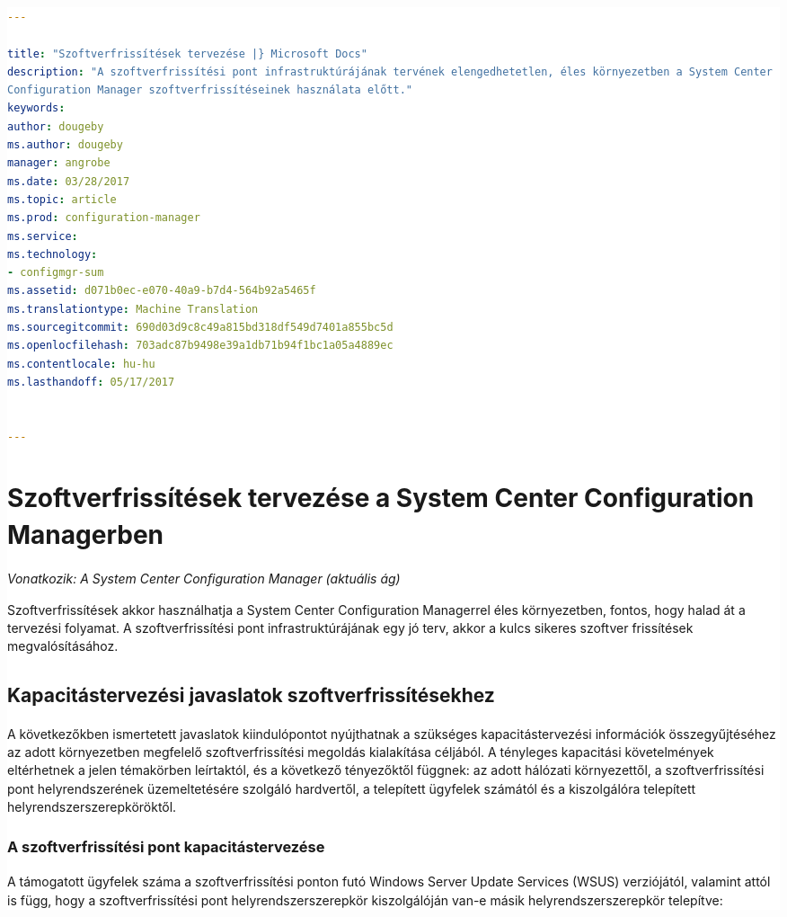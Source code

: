 ```yaml
---

title: "Szoftverfrissítések tervezése |} Microsoft Docs"
description: "A szoftverfrissítési pont infrastruktúrájának tervének elengedhetetlen, éles környezetben a System Center Configuration Manager szoftverfrissítéseinek használata előtt."
keywords: 
author: dougeby
ms.author: dougeby
manager: angrobe
ms.date: 03/28/2017
ms.topic: article
ms.prod: configuration-manager
ms.service: 
ms.technology:
- configmgr-sum
ms.assetid: d071b0ec-e070-40a9-b7d4-564b92a5465f
ms.translationtype: Machine Translation
ms.sourcegitcommit: 690d03d9c8c49a815bd318df549d7401a855bc5d
ms.openlocfilehash: 703adc87b9498e39a1db71b94f1bc1a05a4889ec
ms.contentlocale: hu-hu
ms.lasthandoff: 05/17/2017


---
```


# <a name="plan-for-software-updates-in-system-center-configuration-manager"></a>Szoftverfrissítések tervezése a System Center Configuration Managerben

*Vonatkozik: A System Center Configuration Manager (aktuális ág)*

Szoftverfrissítések akkor használhatja a System Center Configuration Managerrel éles környezetben, fontos, hogy halad át a tervezési folyamat. A szoftverfrissítési pont infrastruktúrájának egy jó terv, akkor a kulcs sikeres szoftver frissítések megvalósításához.

## <a name="capacity-planning-recommendations-for-software-updates"></a>Kapacitástervezési javaslatok szoftverfrissítésekhez  
 A következőkben ismertetett javaslatok kiindulópontot nyújthatnak a szükséges kapacitástervezési információk összegyűjtéséhez az adott környezetben megfelelő szoftverfrissítési megoldás kialakítása céljából. A tényleges kapacitási követelmények eltérhetnek a jelen témakörben leírtaktól, és a következő tényezőktől függnek: az adott hálózati környezettől, a szoftverfrissítési pont helyrendszerének üzemeltetésére szolgáló hardvertől, a telepített ügyfelek számától és a kiszolgálóra telepített helyrendszerszerepköröktől.  

###  <a name="BKMK_SUMCapacity"></a> A szoftverfrissítési pont kapacitástervezése  
 A támogatott ügyfelek száma a szoftverfrissítési ponton futó Windows Server Update Services (WSUS) verziójától, valamint attól is függ, hogy a szoftverfrissítési pont helyrendszerszerepkör kiszolgálóján van-e másik helyrendszerszerepkör telepítve:  
